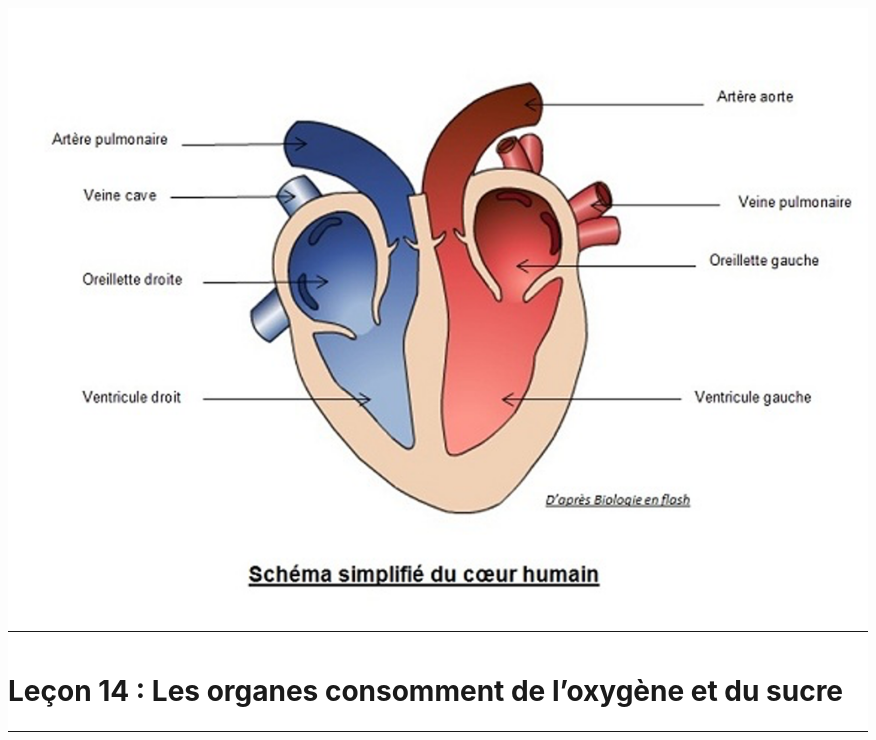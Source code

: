 
![bg fit](Ressources/Photos/coeur3.png)

---

# Leçon 14 : Les organes consomment de l’oxygène et du sucre

---
